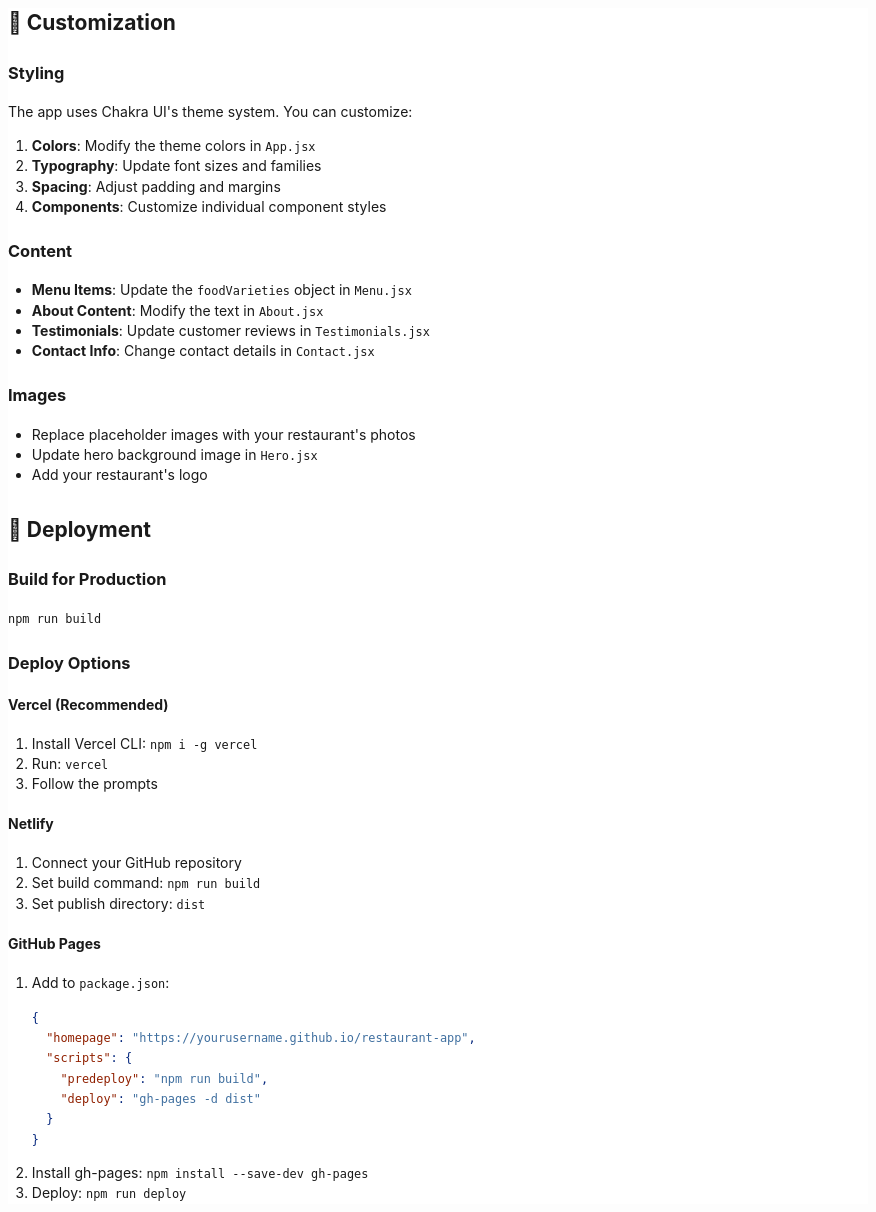 ## 🎨 Customization

### Styling
The app uses Chakra UI's theme system. You can customize:

1. **Colors**: Modify the theme colors in `App.jsx`
2. **Typography**: Update font sizes and families
3. **Spacing**: Adjust padding and margins
4. **Components**: Customize individual component styles

### Content
- **Menu Items**: Update the `foodVarieties` object in `Menu.jsx`
- **About Content**: Modify the text in `About.jsx`
- **Testimonials**: Update customer reviews in `Testimonials.jsx`
- **Contact Info**: Change contact details in `Contact.jsx`

### Images
- Replace placeholder images with your restaurant's photos
- Update hero background image in `Hero.jsx`
- Add your restaurant's logo

## 🚀 Deployment

### Build for Production
```bash
npm run build
```

### Deploy Options

#### Vercel (Recommended)
1. Install Vercel CLI: `npm i -g vercel`
2. Run: `vercel`
3. Follow the prompts

#### Netlify
1. Connect your GitHub repository
2. Set build command: `npm run build`
3. Set publish directory: `dist`

#### GitHub Pages
1. Add to `package.json`:
   ```json
   {
     "homepage": "https://yourusername.github.io/restaurant-app",
     "scripts": {
       "predeploy": "npm run build",
       "deploy": "gh-pages -d dist"
     }
   }
   ```
2. Install gh-pages: `npm install --save-dev gh-pages`
3. Deploy: `npm run deploy`
